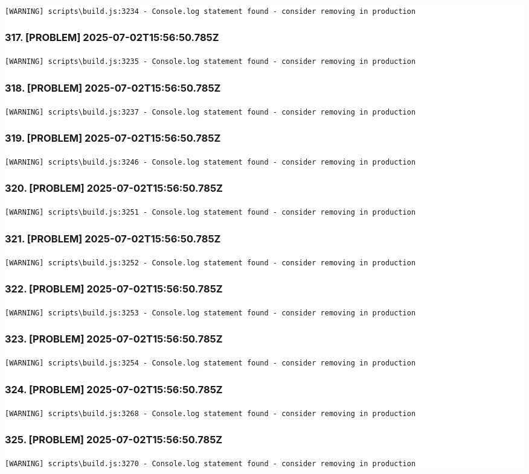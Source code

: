 ```
[WARNING] scripts\build.js:3234 - Console.log statement found - consider removing in production
```

### 317. [PROBLEM] 2025-07-02T15:56:50.785Z

```
[WARNING] scripts\build.js:3235 - Console.log statement found - consider removing in production
```

### 318. [PROBLEM] 2025-07-02T15:56:50.785Z

```
[WARNING] scripts\build.js:3237 - Console.log statement found - consider removing in production
```

### 319. [PROBLEM] 2025-07-02T15:56:50.785Z

```
[WARNING] scripts\build.js:3246 - Console.log statement found - consider removing in production
```

### 320. [PROBLEM] 2025-07-02T15:56:50.785Z

```
[WARNING] scripts\build.js:3251 - Console.log statement found - consider removing in production
```

### 321. [PROBLEM] 2025-07-02T15:56:50.785Z

```
[WARNING] scripts\build.js:3252 - Console.log statement found - consider removing in production
```

### 322. [PROBLEM] 2025-07-02T15:56:50.785Z

```
[WARNING] scripts\build.js:3253 - Console.log statement found - consider removing in production
```

### 323. [PROBLEM] 2025-07-02T15:56:50.785Z

```
[WARNING] scripts\build.js:3254 - Console.log statement found - consider removing in production
```

### 324. [PROBLEM] 2025-07-02T15:56:50.785Z

```
[WARNING] scripts\build.js:3268 - Console.log statement found - consider removing in production
```

### 325. [PROBLEM] 2025-07-02T15:56:50.785Z

```
[WARNING] scripts\build.js:3270 - Console.log statement found - consider removing in production
```

